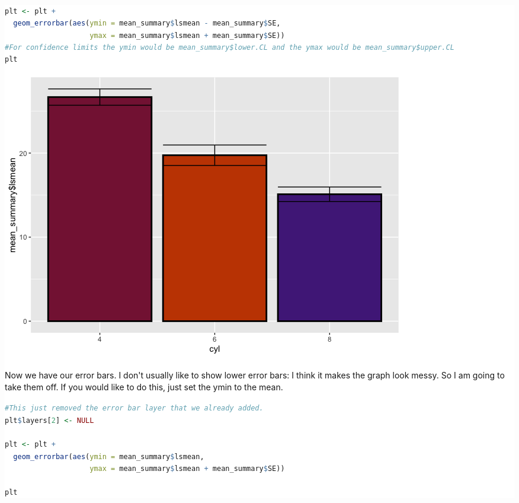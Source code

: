 ```r
plt <- plt +
  geom_errorbar(aes(ymin = mean_summary$lsmean - mean_summary$SE,
                    ymax = mean_summary$lsmean + mean_summary$SE))
#For confidence limits the ymin would be mean_summary$lower.CL and the ymax would be mean_summary$upper.CL
plt
```

![](Bar-charts_files/figure-html/unnamed-chunk-16-1.png)

Now we have our error bars. I don't usually like to show lower error bars: I think it makes the graph look messy. So I am going to take them off. If you would like to do this, just set the ymin to the mean.

```r
#This just removed the error bar layer that we already added.
plt$layers[2] <- NULL

plt <- plt +
  geom_errorbar(aes(ymin = mean_summary$lsmean,
                    ymax = mean_summary$lsmean + mean_summary$SE))

plt
```
